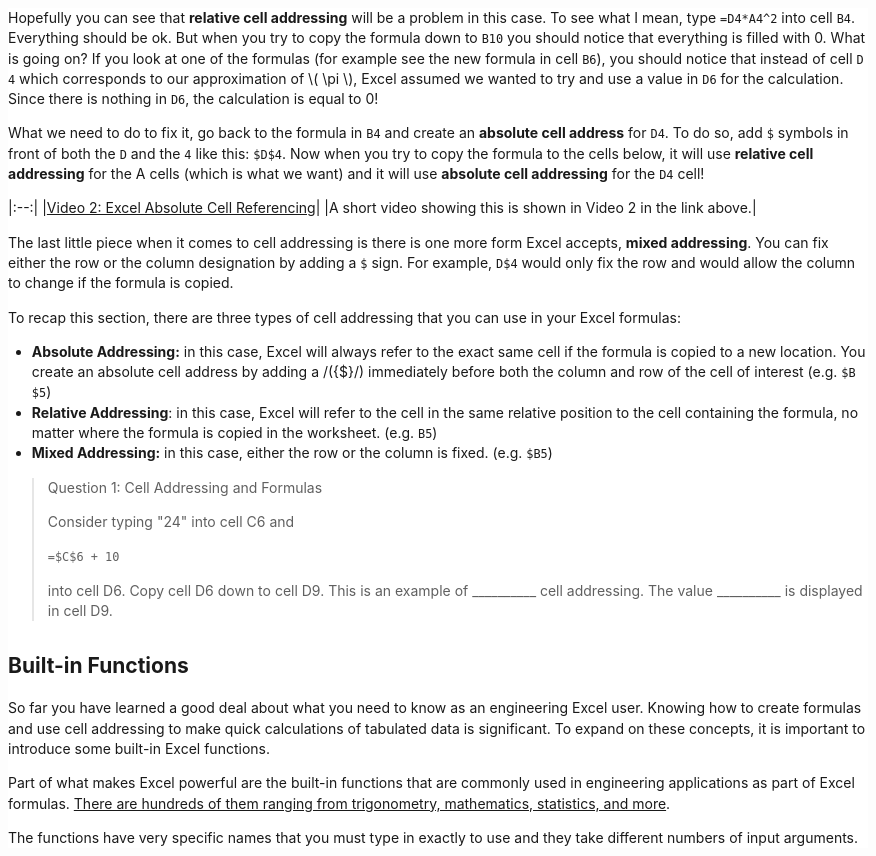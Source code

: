 Hopefully you can see that **relative cell addressing** will be a problem in this case. To see what I mean, type `=D4*A4^2` into cell `B4`. Everything should be ok. But when you try to copy the formula down to `B10` you should notice that everything is filled with 0. What is going on? If you look at one of the formulas (for example see the new formula in cell `B6`), you should notice that instead of cell `D4` which corresponds to our approximation of \\( \pi \\), Excel assumed we wanted to try and use a value in `D6` for the calculation. Since there is nothing in `D6`, the calculation is equal to 0!

What we need to do to fix it, go back to the formula in `B4` and create an **absolute cell address** for `D4`. To do so, add `$` symbols in front of both the `D` and the `4` like this: `$D$4`. Now when you try to copy the formula to the cells below, it will use **relative cell addressing** for the A cells (which is what we want) and it will use **absolute cell addressing** for the `D4` cell!

|:--:|
|[Video 2: Excel Absolute Cell Referencing](https://www.youtube.com/watch?v=S6RawRDnOP8&feature=emb_logo)|
|A short video showing this is shown in Video 2 in the link above.|

The last little piece when it comes to cell addressing is there is one more form Excel accepts, **mixed addressing**. You can fix either the row or the column designation by adding a `$` sign. For example, `D$4` would only fix the row and would allow the column to change if the formula is copied.

To recap this section, there are three types of cell addressing that you can use in your Excel formulas:

- **Absolute Addressing:** in this case, Excel will always refer to the exact same cell if the formula is copied to a new location. You create an absolute cell address by adding a /({$}/) immediately before both the column and row of the cell of interest (e.g. `$B$5`)
- **Relative Addressing**: in this case, Excel will refer to the cell in the same relative position to the cell containing the formula, no matter where the formula is copied in the worksheet. (e.g. `B5`)
- **Mixed Addressing:** in this case, either the row or the column is fixed. (e.g. `$B5`)

> Question 1: Cell Addressing and Formulas
>
> Consider typing "24" into cell C6 and
>
> `=$C$6 + 10`
>
> into cell D6. Copy cell D6 down to cell D9. This is an example of __________ cell addressing. The value __________ is displayed in cell D9.

## Built-in Functions

So far you have learned a good deal about what you need to know as an engineering Excel user. Knowing how to create formulas and use cell addressing to make quick calculations of tabulated data is significant. To expand on these concepts, it is important to introduce some built-in Excel functions.

Part of what makes Excel powerful are the built-in functions that are commonly used in engineering applications as part of Excel formulas. [There are hundreds of them ranging from trigonometry, mathematics, statistics, and more](https://support.microsoft.com/en-us/office/excel-functions-alphabetical-b3944572-255d-4efb-bb96-c6d90033e188?ui=en-us&rs=en-us&ad=us).

The functions have very specific names that you must type in exactly to use and they take different numbers of input arguments.
